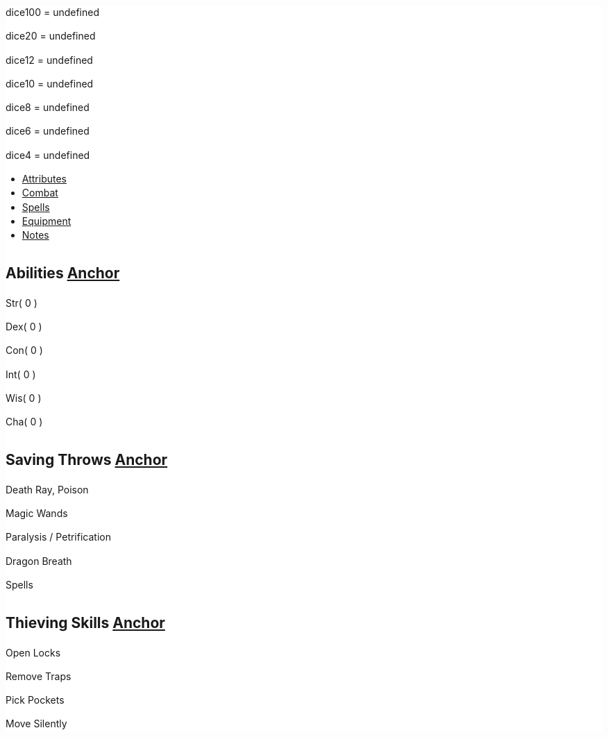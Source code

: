dice100 = undefined

dice20 = undefined

dice12 = undefined

dice10 = undefined

dice8 = undefined

dice6 = undefined

dice4 = undefined

- [Attributes](https://www.basicfantasy.org/srd/char_sheet.html#attributes)
- [Combat](https://www.basicfantasy.org/srd/combat.html#combat)
- [Spells](https://www.basicfantasy.org/srd/char_sheet.html#spells)
- [Equipment](https://www.basicfantasy.org/srd/char_sheet.html#equipment)
- [Notes](https://www.basicfantasy.org/srd/char_sheet.html#notes)

## Abilities [Anchor](https://www.basicfantasy.org/srd/char_sheet.html\#abilities)

Str( 0 )

Dex( 0 )

Con( 0 )

Int( 0 )

Wis( 0 )

Cha( 0 )

## Saving Throws [Anchor](https://www.basicfantasy.org/srd/char_sheet.html\#saving-throws)

Death Ray, Poison

Magic Wands

Paralysis / Petrification

Dragon Breath

Spells

## Thieving Skills [Anchor](https://www.basicfantasy.org/srd/char_sheet.html\#thieving-skills)

Open Locks

Remove Traps

Pick Pockets

Move Silently
